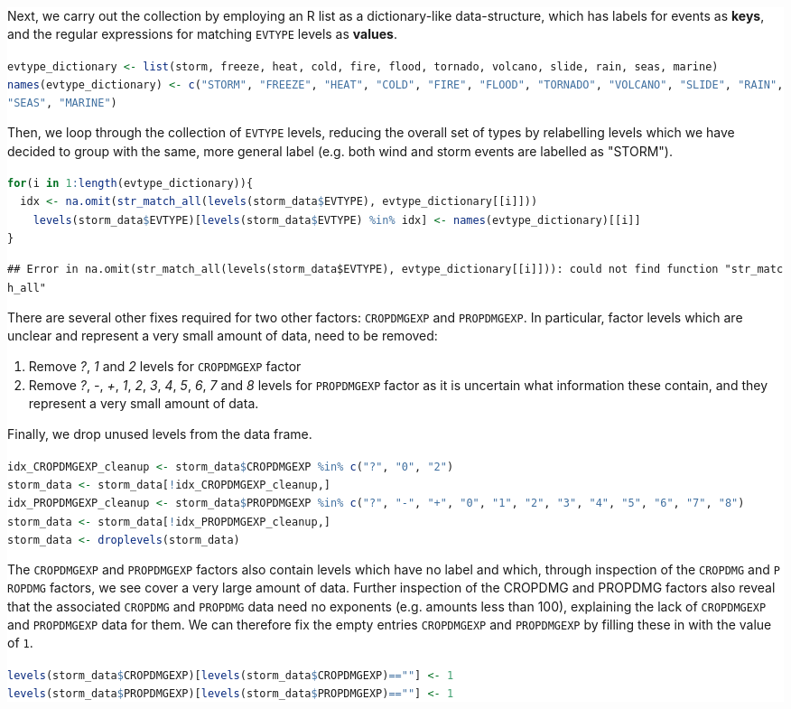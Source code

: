 Next, we carry out the collection by employing an R list as a dictionary-like data-structure, which has labels for events as **keys**, and the regular expressions for matching `EVTYPE` levels as **values**.


```r
evtype_dictionary <- list(storm, freeze, heat, cold, fire, flood, tornado, volcano, slide, rain, seas, marine)
names(evtype_dictionary) <- c("STORM", "FREEZE", "HEAT", "COLD", "FIRE", "FLOOD", "TORNADO", "VOLCANO", "SLIDE", "RAIN", "SEAS", "MARINE")
```

Then, we loop through the collection of `EVTYPE` levels, reducing the overall set of types by relabelling levels which we have decided to group with the same, more general label (e.g. both wind and storm events are labelled as "STORM").


```r
for(i in 1:length(evtype_dictionary)){
  idx <- na.omit(str_match_all(levels(storm_data$EVTYPE), evtype_dictionary[[i]]))
	levels(storm_data$EVTYPE)[levels(storm_data$EVTYPE) %in% idx] <- names(evtype_dictionary)[[i]]
}
```

```
## Error in na.omit(str_match_all(levels(storm_data$EVTYPE), evtype_dictionary[[i]])): could not find function "str_match_all"
```

There are several other fixes required for two other factors: `CROPDMGEXP` and `PROPDMGEXP`. In particular, factor levels which are unclear and represent a very small amount of data, need to be removed:

1. Remove *?*, *1* and *2* levels for `CROPDMGEXP` factor
2. Remove *?*, *-*, *+*, *1*, *2*, *3*, *4*, *5*, *6*, *7* and *8* levels for `PROPDMGEXP` factor as it is uncertain what information these contain, and they represent a very small amount of data.

Finally, we drop unused levels from the data frame.


```r
idx_CROPDMGEXP_cleanup <- storm_data$CROPDMGEXP %in% c("?", "0", "2")
storm_data <- storm_data[!idx_CROPDMGEXP_cleanup,]
idx_PROPDMGEXP_cleanup <- storm_data$PROPDMGEXP %in% c("?", "-", "+", "0", "1", "2", "3", "4", "5", "6", "7", "8")
storm_data <- storm_data[!idx_PROPDMGEXP_cleanup,]
storm_data <- droplevels(storm_data)
```

The `CROPDMGEXP` and `PROPDMGEXP` factors also contain levels which have no label and which, through inspection of the `CROPDMG` and `PROPDMG` factors, we see cover a very large amount of data. Further inspection of the CROPDMG and PROPDMG factors also reveal that the associated `CROPDMG` and `PROPDMG` data need no exponents (e.g. amounts less than 100), explaining the lack of `CROPDMGEXP` and `PROPDMGEXP` data for them. We can therefore fix the empty entries `CROPDMGEXP` and `PROPDMGEXP` by filling these in with the value of `1`. 


```r
levels(storm_data$CROPDMGEXP)[levels(storm_data$CROPDMGEXP)==""] <- 1
levels(storm_data$PROPDMGEXP)[levels(storm_data$PROPDMGEXP)==""] <- 1
```
